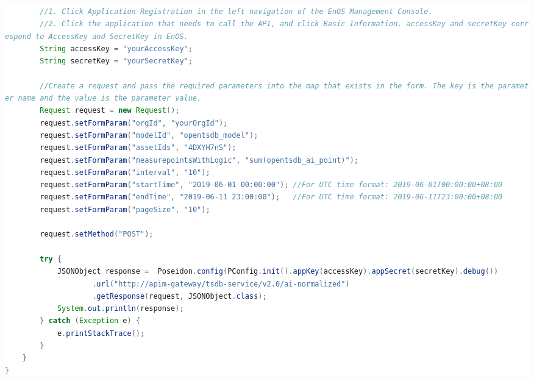 ```java
        //1. Click Application Registration in the left navigation of the EnOS Management Console.
        //2. Click the application that needs to call the API, and click Basic Information. accessKey and secretKey correspond to AccessKey and SecretKey in EnOS.
        String accessKey = "yourAccessKey";
        String secretKey = "yourSecretKey";

        //Create a request and pass the required parameters into the map that exists in the form. The key is the parameter name and the value is the parameter value.
        Request request = new Request();
        request.setFormParam("orgId", "yourOrgId");
        request.setFormParam("modelId", "opentsdb_model");
        request.setFormParam("assetIds", "4DXYH7nS");
        request.setFormParam("measurepointsWithLogic", "sum(opentsdb_ai_point)");
        request.setFormParam("interval", "10");
        request.setFormParam("startTime", "2019-06-01 00:00:00"); //For UTC time format: 2019-06-01T00:00:00+08:00
        request.setFormParam("endTime", "2019-06-11 23:00:00");   //For UTC time format: 2019-06-11T23:00:00+08:00
        request.setFormParam("pageSize", "10");

        request.setMethod("POST");

        try {
            JSONObject response =  Poseidon.config(PConfig.init().appKey(accessKey).appSecret(secretKey).debug())
                    .url("http://apim-gateway/tsdb-service/v2.0/ai-normalized")
                    .getResponse(request, JSONObject.class);
            System.out.println(response);
        } catch (Exception e) {
            e.printStackTrace();
        }
    }
}
```
